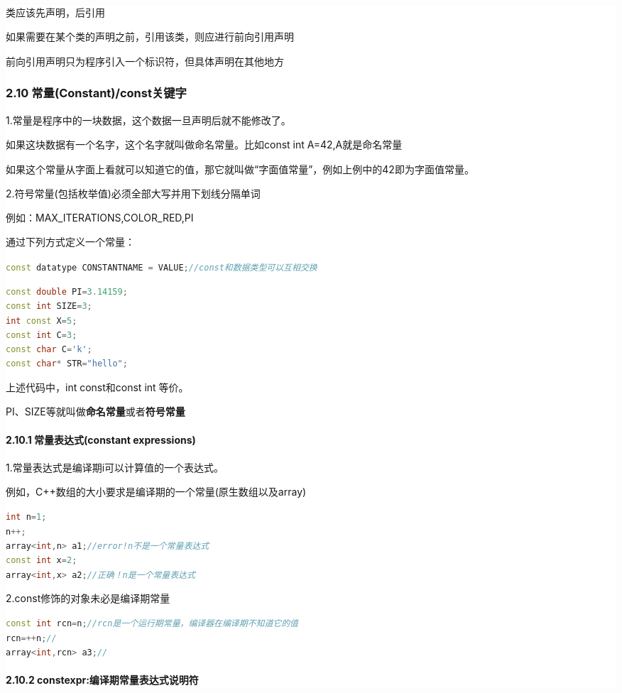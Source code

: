 类应该先声明，后引用

如果需要在某个类的声明之前，引用该类，则应进行前向引用声明

前向引用声明只为程序引入一个标识符，但具体声明在其他地方

### 2.10 常量(Constant)/const关键字

1.常量是程序中的一块数据，这个数据一旦声明后就不能修改了。

如果这块数据有一个名字，这个名字就叫做命名常量。比如const int A=42,A就是命名常量

如果这个常量从字面上看就可以知道它的值，那它就叫做“字面值常量”，例如上例中的42即为字面值常量。

2.符号常量(包括枚举值)必须全部大写并用下划线分隔单词

例如：MAX_ITERATIONS,COLOR_RED,PI

通过下列方式定义一个常量：

```cpp
const datatype CONSTANTNAME = VALUE;//const和数据类型可以互相交换
```

```cpp
const double PI=3.14159;
const int SIZE=3;
int const X=5;
const int C=3;
const char C='k';
const char* STR="hello";
```

上述代码中，int const和const int 等价。

PI、SIZE等就叫做**命名常量**或者**符号常量**

#### 2.10.1 常量表达式(constant expressions)

1.常量表达式是编译期i可以计算值的一个表达式。

例如，C++数组的大小要求是编译期的一个常量(原生数组以及array)

```cpp
int n=1;
n++;
array<int,n> a1;//error!n不是一个常量表达式
const int x=2;
array<int,x> a2;//正确！n是一个常量表达式
```

2.const修饰的对象未必是编译期常量

```cpp
const int rcn=n;//rcn是一个运行期常量，编译器在编译期不知道它的值
rcn=++n;//
array<int,rcn> a3;//
```

#### 2.10.2 constexpr:编译期常量表达式说明符
